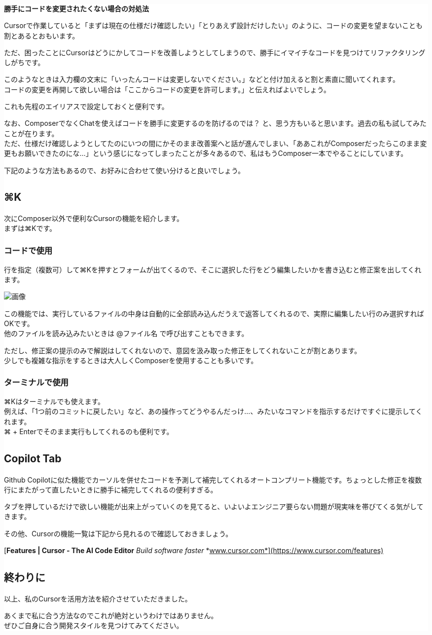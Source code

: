 **勝手にコードを変更されたくない場合の対処法**

Cursorで作業していると「まずは現在の仕様だけ確認したい」「とりあえず設計だけしたい」のように、コードの変更を望まないことも割とあるとおもいます。

ただ、困ったことにCursorはどうにかしてコードを改善しようとしてしまうので、勝手にイマイチなコードを見つけてリファクタリングしがちです。

このようなときは入力欄の文末に「いったんコードは変更しないでください。」などと付け加えると割と素直に聞いてくれます。  
コードの変更を再開して欲しい場合は「ここからコードの変更を許可します。」と伝えればよいでしょう。

これも先程のエイリアスで設定しておくと便利です。

なお、ComposerでなくChatを使えばコードを勝手に変更するのを防げるのでは？ と、思う方もいると思います。過去の私も試してみたことが在ります。  
ただ、仕様だけ確認しようとしてたのにいつの間にかそのまま改善案へと話が進んでしまい、「ああこれがComposerだったらこのまま変更もお願いできたのにな…」という感じになってしまったことが多々あるので、私はもうComposer一本でやることにしています。

下記のような方法もあるので、お好みに合わせて使い分けると良いでしょう。

## ⌘K

次にComposer以外で便利なCursorの機能を紹介します。  
まずは⌘Kです。

### コードで使用

行を指定（複数可）して⌘Kを押すとフォームが出てくるので、そこに選択した行をどう編集したいかを書き込むと修正案を出してくれます。

![画像](https://assets.st-note.com/img/1739556833-j2hYbPI58ytcU67GwnJKrRgf.png?width=1200)

この機能では、実行しているファイルの中身は自動的に全部読み込んだうえで返答してくれるので、実際に編集したい行のみ選択すればOKです。  
他のファイルを読み込みたいときは @ファイル名 で呼び出すこともできます。

ただし、修正案の提示のみで解説はしてくれないので、意図を汲み取った修正をしてくれないことが割とあります。  
少しでも複雑な指示をするときは大人しくComposerを使用することも多いです。

### ターミナルで使用

⌘Kはターミナルでも使えます。  
例えば、「1つ前のコミットに戻したい」など、あの操作ってどうやるんだっけ…、みたいなコマンドを指示するだけですぐに提示してくれます。  
⌘ + Enterでそのまま実行もしてくれるのも便利です。

## Copilot Tab

Github Copilotに似た機能でカーソルを併せたコードを予測して補完してくれるオートコンプリート機能です。ちょっとした修正を複数行にまたがって直したいときに勝手に補完してくれるの便利すぎる。

タブを押しているだけで欲しい機能が出来上がっていくのを見てると、いよいよエンジニア要らない問題が現実味を帯びてくる気がしてきます。

その他、Cursorの機能一覧は下記から見れるので確認しておきましょう。

[**Features | Cursor - The AI Code Editor** *Build software faster* *www.cursor.com*](https://www.cursor.com/features)

## 終わりに

以上、私のCursorを活用方法を紹介させていただきました。

あくまで私に合う方法なのでこれが絶対というわけではありません。  
ぜひご自身に合う開発スタイルを見つけてみてください。
